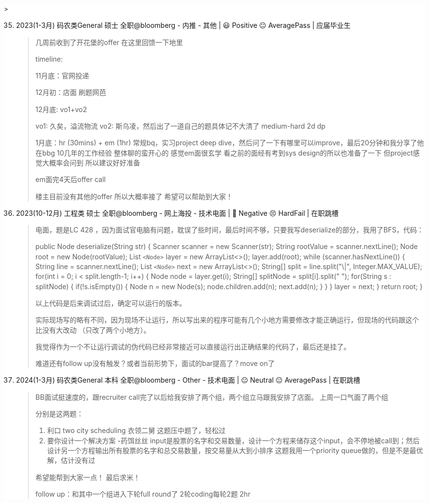     >
35. 2023(1-3月) 码农类General 硕士 全职@bloomberg - 内推 - 其他  | 😃 Positive 😐 AveragePass | 应届毕业生

    > 几周前收到了开花堡的offer 在这里回馈一下地里
    >
    > timeline:
    >
    > 11月底：官网投递
    >
    > 12月初：店面 刷题网芭
    >
    > 12月底: vo1+vo2
    >
    > vo1: 久矣，溢流物流
    > vo2: 斯乌凌，然后出了一道自己的题具体记不大清了 medium-hard 2d dp
    >
    > 1月底：hr (30mins) + em (1hr)
    > 常规bq，实习project deep dive，然后问了一下有哪里可以improve，最后20分钟和我分享了他在bbg 10几年的工作经验 整体聊的蛮开心的
    > 感觉em面很玄学 看之前的面经有考到sys design的所以也准备了一下 但p‍‍‌‌‌‍‌‍‌‌‍‍‌‌‍‍‍‍‌‌roject感觉大概率会问到 所以建议好好准备
    >
    > em面完4天后offer call
    >
    > 楼主目前没有其他的offer 所以大概率接了 希望可以帮助到大家！
    >
36. 2023(10-12月) 工程类 硕士 全职@bloomberg - 网上海投 - 技术电面  | 🙁 Negative 😣 HardFail | 在职跳槽

    > 电面，题是LC 428 ，因为面试官电脑有问题，耽误了些时间，最后时间不够，只要我写deserialize的部分，我用了BFS，代码：
    >
    > public Node deserialize(String str) {         Scanner scanner = new Scanner(str);         String rootValue = scanner.nextLine();         Node root = new Node(rootValue);         List `<Node>` layer = new ArrayList<>();         layer.add(root);         while (scanner.hasNextLine()) {             String line = scanner.nextLine();             List `<Node>` next = new ArrayList<>();             String[] split = line.split("\\|", Integer.MAX_VALUE);             for(int i = 0; i < split.length-1; i++) {                 Node node = layer.get(i);                 String[] splitNode = split[i].split(" ");                 for(String s : splitNode) {                     if(!s.isEmpty()) {                         Node n = new Node(s);                         node.children.add(n);                         next.add(n);                     }                 }             }             layer = next;         }         return root;     }
    >
    > 以上代码是后来调试过后，确定可以运行的版本。
    >
    > 实际现场写的略有不同，因为现场不让运行，所以写出来的程序可能有几个小地方需要修改才能正确运行，但现场的代码跟这个比没有大改动 （只改了两个小地方）。
    >
    > 我觉得作为一个不让运行调试的‍‍‌‌‌‍‌‍‌‌‍‍‌‌‍‍‍‍‌‌伪代码已经非常接近可以直接运行出正确结果的代码了，最后还是挂了。
    >
    > 难道还有follow up没有触发？或者当前形势下，面试的bar提高了？move on了
    >
37. 2024(1-3月) 码农类General 本科 全职@bloomberg - Other - 技术电面  | 😐 Neutral 😐 AveragePass | 在职跳槽

    > BB面试挺速度的，跟recruiter call完了以后给我安排了两个组，两个组立马跟我安排了店面。
    > 上周一口气面了两个组
    >
    > 分别是这两题：
    >
    > 1. 利口 two city scheduling 衣领二舅
    >    这题压中题了，轻松过
    > 2. 要你设计一个解决方案 -药饵丝丝 input是股票的名字和交易数量，设计一个方程来储存这个input，会不停地被call到；然后设计另一个方程输出所有股票的名字和总交易数量，按交易量从大到小排序
    >    这题我用一个priority queu‍‍‌‌‌‍‌‍‌‌‍‍‌‌‍‍‍‍‌‌e做的，但是不是最优解，估计没有过
    >
    > 希望能帮到大家一点！
    > 最后求米！
    >
    > follow up：和其中一个组进入下轮full round了
    > 2轮coding每轮2题 2hr